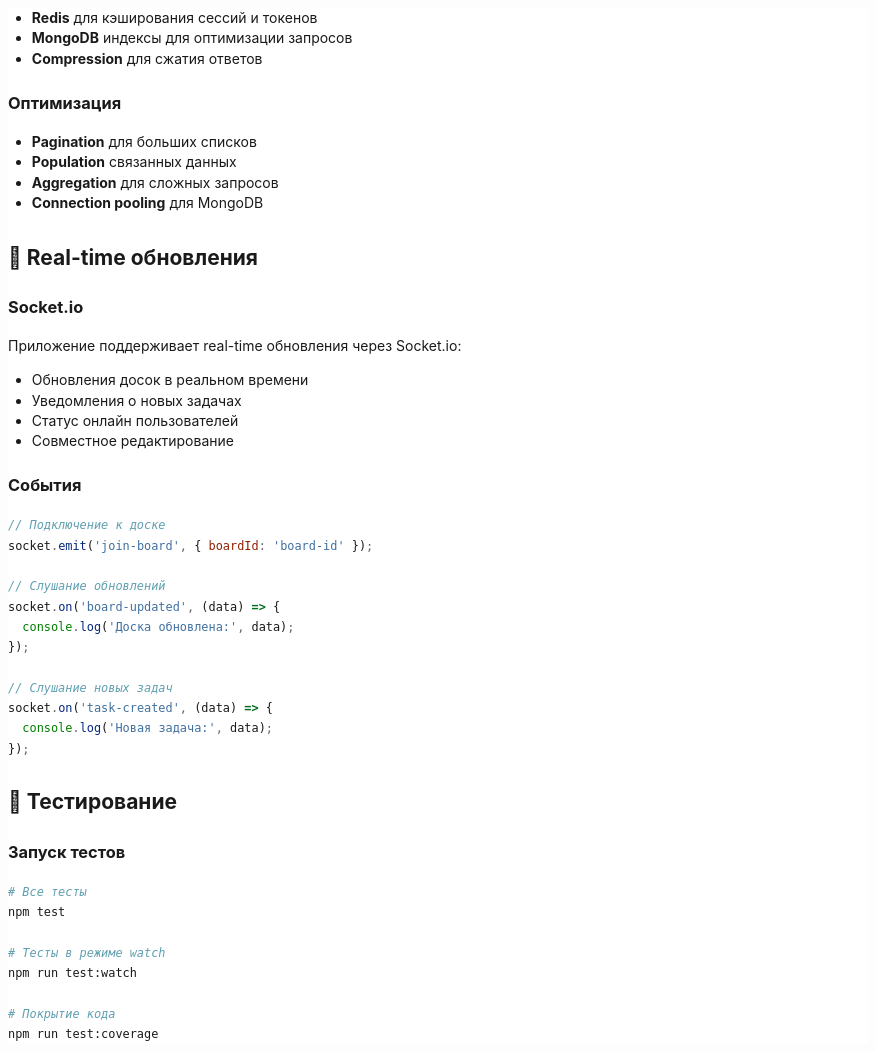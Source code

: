 - **Redis** для кэширования сессий и токенов
- **MongoDB** индексы для оптимизации запросов
- **Compression** для сжатия ответов

### Оптимизация

- **Pagination** для больших списков
- **Population** связанных данных
- **Aggregation** для сложных запросов
- **Connection pooling** для MongoDB

## 📡 Real-time обновления

### Socket.io

Приложение поддерживает real-time обновления через Socket.io:

- Обновления досок в реальном времени
- Уведомления о новых задачах
- Статус онлайн пользователей
- Совместное редактирование

### События

```javascript
// Подключение к доске
socket.emit('join-board', { boardId: 'board-id' });

// Слушание обновлений
socket.on('board-updated', (data) => {
  console.log('Доска обновлена:', data);
});

// Слушание новых задач
socket.on('task-created', (data) => {
  console.log('Новая задача:', data);
});
```

## 🧪 Тестирование

### Запуск тестов

```bash
# Все тесты
npm test

# Тесты в режиме watch
npm run test:watch

# Покрытие кода
npm run test:coverage
```
